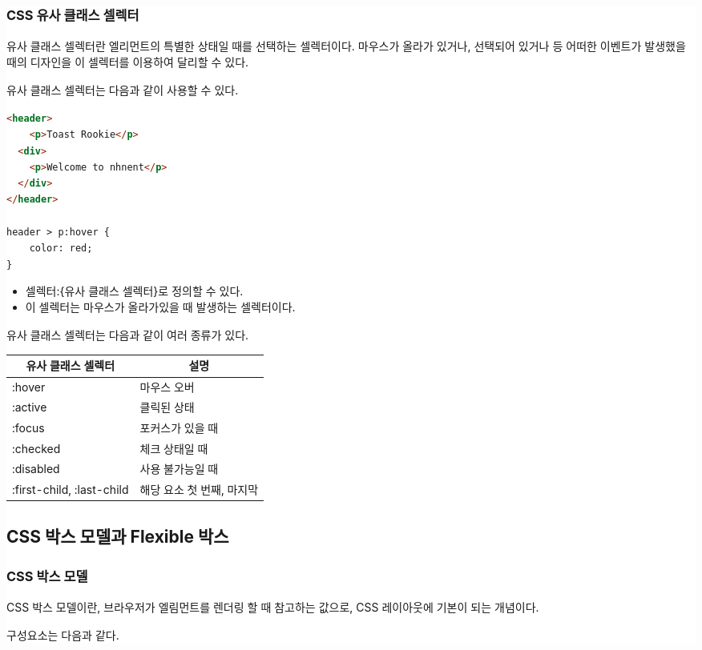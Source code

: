 

### CSS 유사 클래스 셀렉터

유사 클래스 셀렉터란 엘리먼트의 특별한 상태일 때를 선택하는 셀렉터이다. 마우스가 올라가 있거나, 선택되어 있거나 등 어떠한 이벤트가 발생했을 때의 디자인을 이 셀렉터를 이용하여 달리할 수 있다.

유사 클래스 셀렉터는 다음과 같이 사용할 수 있다.

```html
<header>
	<p>Toast Rookie</p>
  <div>
    <p>Welcome to nhnent</p>
  </div>
</header>

header > p:hover {
	color: red;
}
```

* 셀렉터:{유사 클래스 셀렉터}로 정의할 수 있다.
* 이 셀렉터는 마우스가 올라가있을 때 발생하는 셀렉터이다.



유사 클래스 셀렉터는 다음과 같이 여러 종류가 있다.

| 유사 클래스 셀렉터        | 설명                      |
| ------------------------- | ------------------------- |
| :hover                    | 마우스 오버               |
| :active                   | 클릭된 상태               |
| :focus                    | 포커스가 있을 때          |
| :checked                  | 체크 상태일 때            |
| :disabled                 | 사용 불가능일 때          |
| :first-child, :last-child | 해당 요소 첫 번째, 마지막 |





## CSS 박스 모델과 Flexible 박스

### CSS 박스 모델

CSS 박스 모델이란, 브라우저가 엘림먼트를 렌더링 할 때 참고하는 값으로, CSS 레이아웃에 기본이 되는 개념이다.

구성요소는 다음과 같다.

